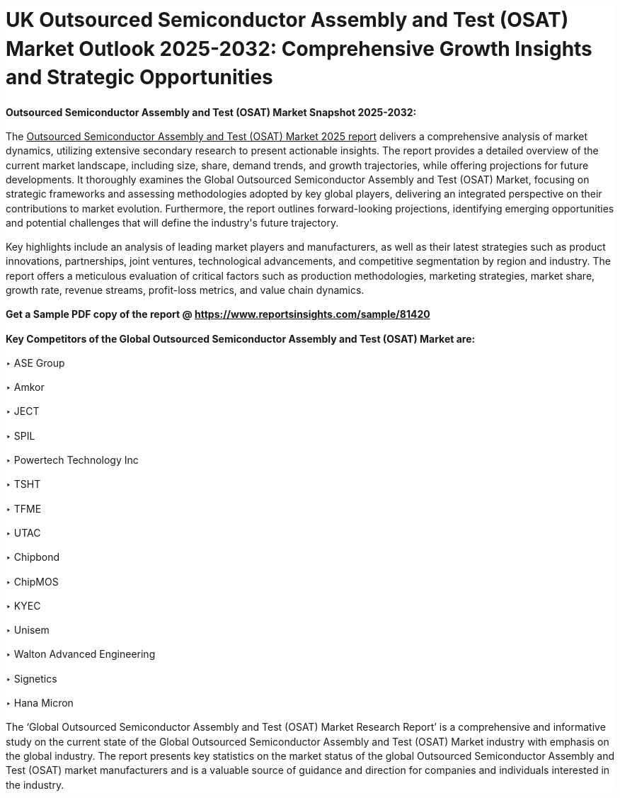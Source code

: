 # UK Outsourced Semiconductor Assembly and Test (OSAT) Market Outlook 2025-2032: Comprehensive Growth Insights and Strategic Opportunities

<strong>Outsourced Semiconductor Assembly and Test (OSAT) Market Snapshot 2025-2032:</strong>

The <a href=https://www.reportsinsights.com/sample/81420>Outsourced Semiconductor Assembly and Test (OSAT) Market 2025 report</a> delivers a comprehensive analysis of market dynamics, utilizing extensive secondary research to present actionable insights. The report provides a detailed overview of the current market landscape, including size, share, demand trends, and growth trajectories, while offering projections for future developments. It thoroughly examines the Global Outsourced Semiconductor Assembly and Test (OSAT) Market, focusing on strategic frameworks and assessing methodologies adopted by key global players, delivering an integrated perspective on their contributions to market evolution. Furthermore, the report outlines forward-looking projections, identifying emerging opportunities and potential challenges that will define the industry's future trajectory.

Key highlights include an analysis of leading market players and manufacturers, as well as their latest strategies such as product innovations, partnerships, joint ventures, technological advancements, and competitive segmentation by region and industry. The report offers a meticulous evaluation of critical factors such as production methodologies, marketing strategies, market share, growth rate, revenue streams, profit-loss metrics, and value chain dynamics.

<strong>Get a Sample PDF copy of the report @ <a href=https://www.reportsinsights.com/sample/81420 style=color:#0000ff;>https://www.reportsinsights.com/sample/81420</a></strong>

<strong>Key Competitors of the Global Outsourced Semiconductor Assembly and Test (OSAT) Market are:</strong>

‣ ASE Group

‣ Amkor

‣ JECT

‣ SPIL

‣ Powertech Technology Inc

‣ TSHT

‣ TFME

‣ UTAC

‣ Chipbond

‣ ChipMOS

‣ KYEC

‣ Unisem

‣ Walton Advanced Engineering

‣ Signetics

‣ Hana Micron

The ‘Global Outsourced Semiconductor Assembly and Test (OSAT) Market Research Report’ is a comprehensive and informative study on the current state of the Global Outsourced Semiconductor Assembly and Test (OSAT) Market industry with emphasis on the global industry. The report presents key statistics on the market status of the global Outsourced Semiconductor Assembly and Test (OSAT) market manufacturers and is a valuable source of guidance and direction for companies and individuals interested in the industry.
